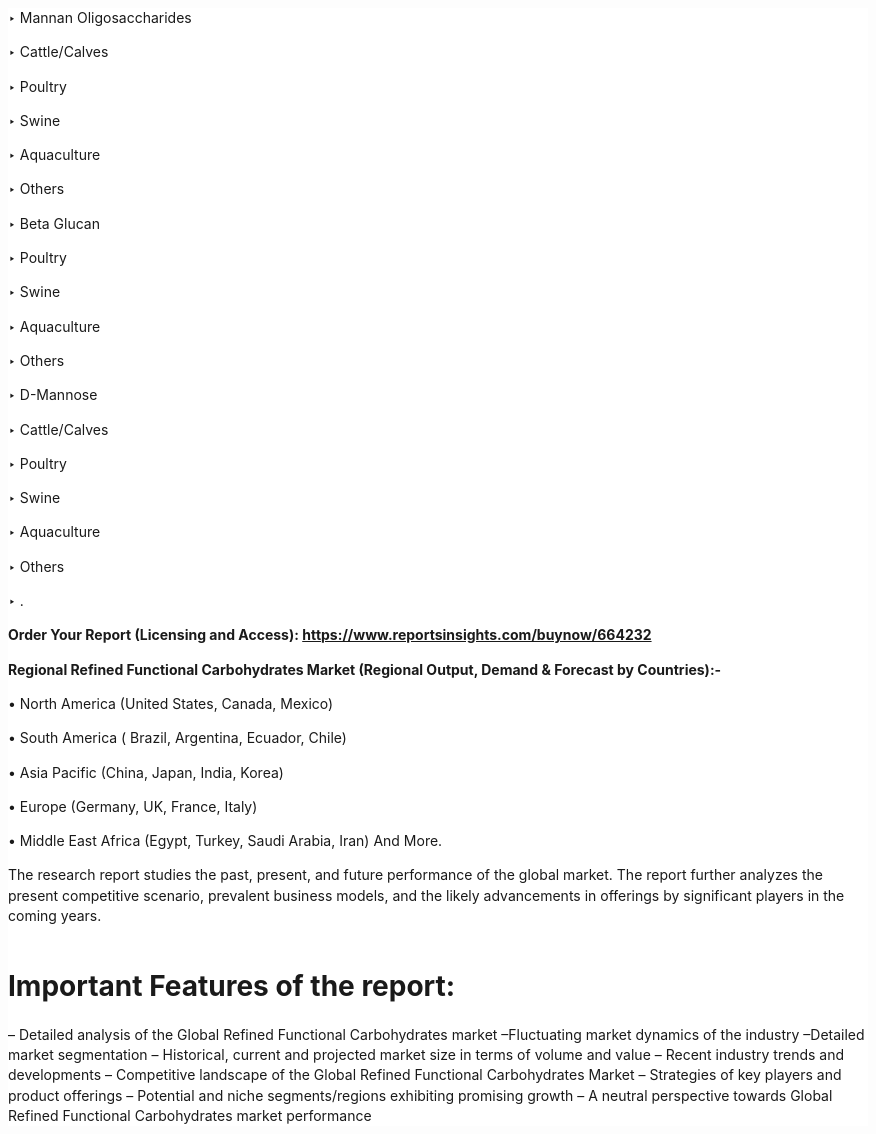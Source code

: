 ‣ Mannan Oligosaccharides

‣  Cattle/Calves

‣  Poultry

‣  Swine

‣  Aquaculture

‣  Others

‣ Beta Glucan

‣  Poultry

‣  Swine

‣  Aquaculture

‣  Others

‣ D-Mannose

‣  Cattle/Calves

‣  Poultry

‣  Swine

‣  Aquaculture

‣  Others

‣ .

<strong>Order Your Report (Licensing and Access): <a href=https://www.reportsinsights.com/buynow/664232 style=color:#0000ff;>https://www.reportsinsights.com/buynow/664232</a></strong>

<strong>Regional Refined Functional Carbohydrates Market (Regional Output, Demand &amp; Forecast by Countries):-</strong>

• North America (United States, Canada, Mexico)

• South America ( Brazil, Argentina, Ecuador, Chile)

• Asia Pacific (China, Japan, India, Korea)

• Europe (Germany, UK, France, Italy)

• Middle East Africa (Egypt, Turkey, Saudi Arabia, Iran) And More.

The research report studies the past, present, and future performance of the global market. The report further analyzes the present competitive scenario, prevalent business models, and the likely advancements in offerings by significant players in the coming years.

# <strong>Important Features of the report:</strong>
– Detailed analysis of the Global Refined Functional Carbohydrates market
–Fluctuating market dynamics of the industry
–Detailed market segmentation
– Historical, current and projected market size in terms of volume and value
– Recent industry trends and developments
– Competitive landscape of the Global Refined Functional Carbohydrates Market
– Strategies of key players and product offerings
– Potential and niche segments/regions exhibiting promising growth
– A neutral perspective towards Global Refined Functional Carbohydrates market performance
